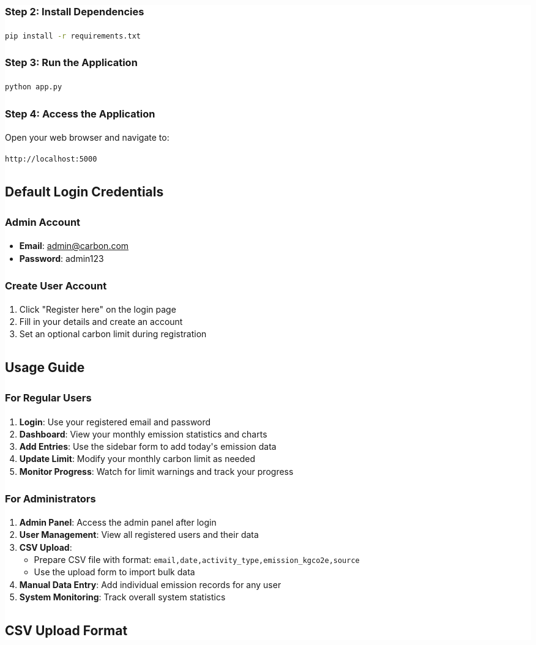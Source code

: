 ### Step 2: Install Dependencies
```bash
pip install -r requirements.txt
```

### Step 3: Run the Application
```bash
python app.py
```

### Step 4: Access the Application
Open your web browser and navigate to:
```
http://localhost:5000
```

## Default Login Credentials

### Admin Account
- **Email**: admin@carbon.com
- **Password**: admin123

### Create User Account
1. Click "Register here" on the login page
2. Fill in your details and create an account
3. Set an optional carbon limit during registration

## Usage Guide

### For Regular Users

1. **Login**: Use your registered email and password
2. **Dashboard**: View your monthly emission statistics and charts
3. **Add Entries**: Use the sidebar form to add today's emission data
4. **Update Limit**: Modify your monthly carbon limit as needed
5. **Monitor Progress**: Watch for limit warnings and track your progress

### For Administrators

1. **Admin Panel**: Access the admin panel after login
2. **User Management**: View all registered users and their data
3. **CSV Upload**: 
   - Prepare CSV file with format: `email,date,activity_type,emission_kgco2e,source`
   - Use the upload form to import bulk data
4. **Manual Data Entry**: Add individual emission records for any user
5. **System Monitoring**: Track overall system statistics

## CSV Upload Format

